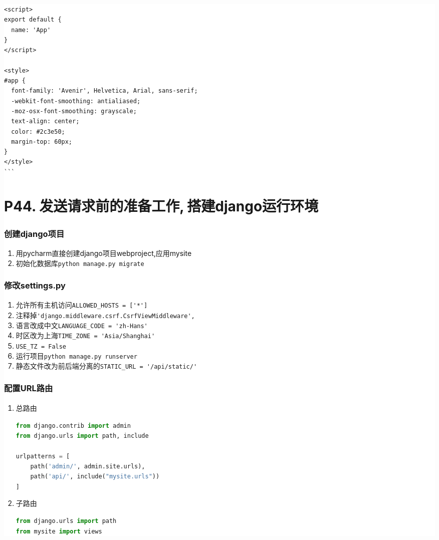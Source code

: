 	<script>
	export default {
	  name: 'App'
	}
	</script>
	
	<style>
	#app {
	  font-family: 'Avenir', Helvetica, Arial, sans-serif;
	  -webkit-font-smoothing: antialiased;
	  -moz-osx-font-smoothing: grayscale;
	  text-align: center;
	  color: #2c3e50;
	  margin-top: 60px;
	}
	</style>
	```


# P44. 发送请求前的准备工作, 搭建django运行环境
### 创建django项目
1. 用pycharm直接创建django项目webproject,应用mysite  
2. 初始化数据库`python manage.py migrate`

### 修改settings.py
1. 允许所有主机访问`ALLOWED_HOSTS = ['*']`  
2. 注释掉`'django.middleware.csrf.CsrfViewMiddleware',`  
3. 语言改成中文`LANGUAGE_CODE = 'zh-Hans'`  
4. 时区改为上海`TIME_ZONE = 'Asia/Shanghai'`  
5. `USE_TZ = False`
6. 运行项目`python manage.py runserver`  
7. 静态文件改为前后端分离的`STATIC_URL = '/api/static/'`  

### 配置URL路由
1. 总路由  

	```python
	from django.contrib import admin
	from django.urls import path, include

	urlpatterns = [
		path('admin/', admin.site.urls),
		path('api/', include("mysite.urls"))
	]
	```

2. 子路由  

	```python
	from django.urls import path
	from mysite import views
